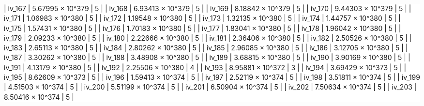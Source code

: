 | iv_167 | 5.67995 × 10^379 | 5 |
| iv_168 | 6.93413 × 10^379 | 5 |
| iv_169 | 8.18842 × 10^379 | 5 |
| iv_170 | 9.44303 × 10^379 | 5 |
| iv_171 | 1.06983 × 10^380 | 5 |
| iv_172 | 1.19548 × 10^380 | 5 |
| iv_173 | 1.32135 × 10^380 | 5 |
| iv_174 | 1.44757 × 10^380 | 5 |
| iv_175 | 1.57431 × 10^380 | 5 |
| iv_176 | 1.70183 × 10^380 | 5 |
| iv_177 | 1.83041 × 10^380 | 5 |
| iv_178 | 1.96042 × 10^380 | 5 |
| iv_179 | 2.09233 × 10^380 | 5 |
| iv_180 | 2.22666 × 10^380 | 5 |
| iv_181 | 2.36406 × 10^380 | 5 |
| iv_182 | 2.50526 × 10^380 | 5 |
| iv_183 | 2.65113 × 10^380 | 5 |
| iv_184 | 2.80262 × 10^380 | 5 |
| iv_185 | 2.96085 × 10^380 | 5 |
| iv_186 | 3.12705 × 10^380 | 5 |
| iv_187 | 3.30262 × 10^380 | 5 |
| iv_188 | 3.48908 × 10^380 | 5 |
| iv_189 | 3.68815 × 10^380 | 5 |
| iv_190 | 3.90169 × 10^380 | 5 |
| iv_191 | 4.13179 × 10^380 | 5 |
| iv_192 | 2.25506 × 10^380 | 4 |
| iv_193 | 8.95881 × 10^372 | 3 |
| iv_194 | 3.69429 × 10^373 | 5 |
| iv_195 | 8.62609 × 10^373 | 5 |
| iv_196 | 1.59413 × 10^374 | 5 |
| iv_197 | 2.52119 × 10^374 | 5 |
| iv_198 | 3.51811 × 10^374 | 5 |
| iv_199 | 4.51503 × 10^374 | 5 |
| iv_200 | 5.51199 × 10^374 | 5 |
| iv_201 | 6.50904 × 10^374 | 5 |
| iv_202 | 7.50634 × 10^374 | 5 |
| iv_203 | 8.50416 × 10^374 | 5 |